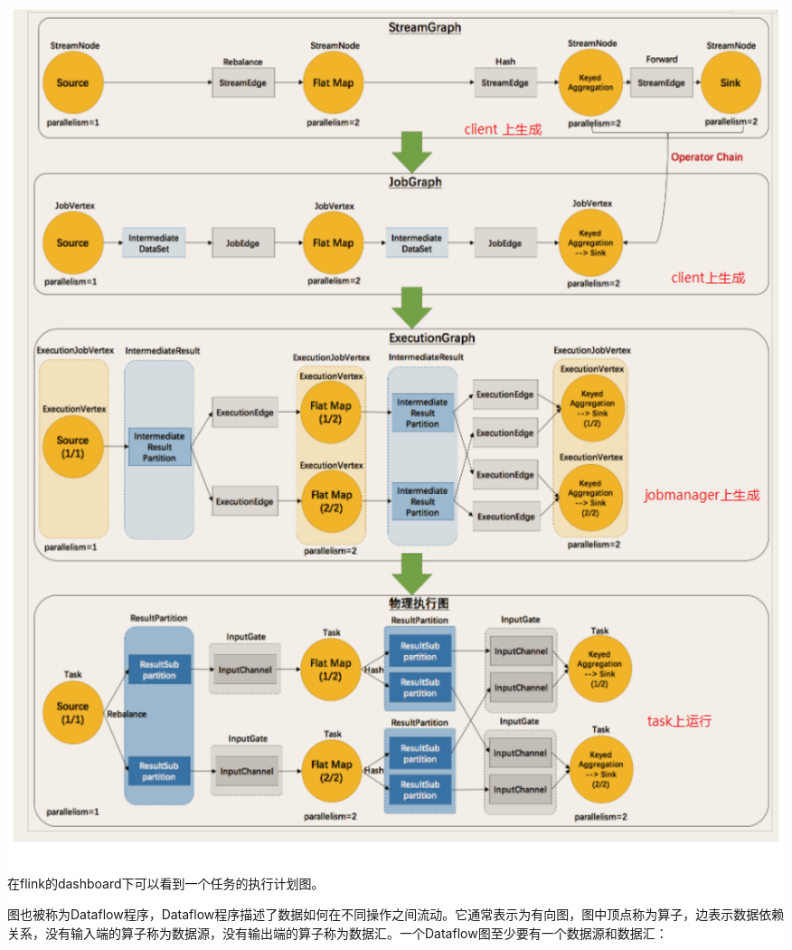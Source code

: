 ![QQ图片20200823230922](QQ图片20200823230922.png)

在flink的dashboard下可以看到一个任务的执行计划图。

图也被称为Dataflow程序，Dataflow程序描述了数据如何在不同操作之间流动。它通常表示为有向图，图中顶点称为算子，边表示数据依赖关系，没有输入端的算子称为数据源，没有输出端的算子称为数据汇。一个Dataflow图至少要有一个数据源和数据汇：
